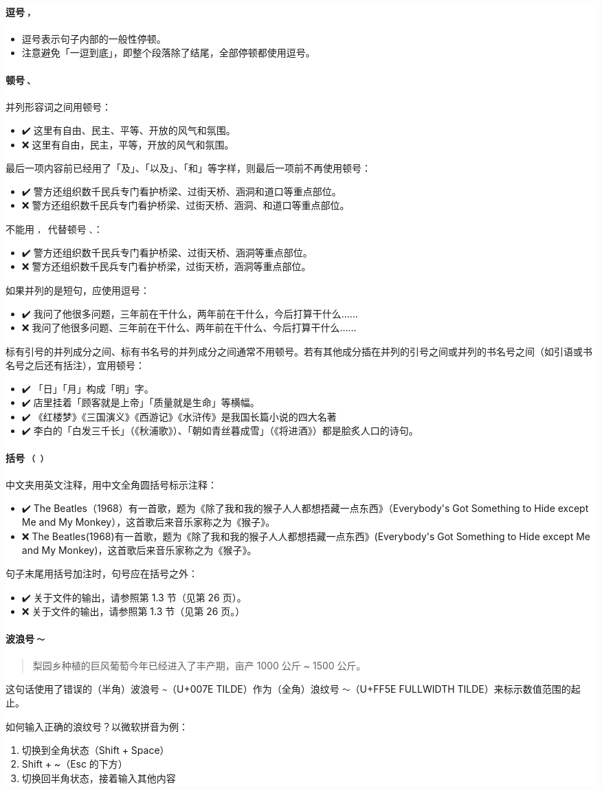 #### 逗号 `，`

- 逗号表示句子内部的一般性停顿。
- 注意避免「一逗到底」，即整个段落除了结尾，全部停顿都使用逗号。

#### 顿号 `、`

并列形容词之间用顿号：

- ✔️ 这里有自由、民主、平等、开放的风气和氛围。
- ❌ 这里有自由，民主，平等，开放的风气和氛围。

最后一项内容前已经用了「及」、「以及」、「和」等字样，则最后一项前不再使用顿号：

- ✔️ 警方还组织数千民兵专门看护桥梁、过街天桥、涵洞和道口等重点部位。
- ❌ 警方还组织数千民兵专门看护桥梁、过街天桥、涵洞、和道口等重点部位。

不能用 `，` 代替顿号 `、`：

- ✔️ 警方还组织数千民兵专门看护桥梁、过街天桥、涵洞等重点部位。
- ❌ 警方还组织数千民兵专门看护桥梁，过街天桥，涵洞等重点部位。

如果并列的是短句，应使用逗号：

- ✔️ 我问了他很多问题，三年前在干什么，两年前在干什么，今后打算干什么……
- ❌ 我问了他很多问题、三年前在干什么、两年前在干什么、今后打算干什么……

标有引号的并列成分之间、标有书名号的并列成分之间通常不用顿号。若有其他成分插在并列的引号之间或并列的书名号之间（如引语或书名号之后还有括注），宜用顿号：

- ✔️ ️️「日」「月」构成「明」字。
- ✔️ 店里挂着「顾客就是上帝」「质量就是生命」等横幅。
- ✔️ 《红楼梦》《三国演义》《西游记》《水浒传》是我国长篇小说的四大名著
- ✔️ 李白的「白发三千长」（《秋浦歌》）、「朝如青丝暮成雪」（《将进酒》）都是脍炙人口的诗句。

#### 括号 `（ ）`

中文夹用英文注释，用中文全角圆括号标示注释：

- ✔️ The Beatles（1968）有一首歌，题为《除了我和我的猴子人人都想捂藏一点东西》（Everybody's Got Something to Hide except Me and My Monkey），这首歌后来音乐家称之为《猴子》。
- ❌ The Beatles(1968)有一首歌，题为《除了我和我的猴子人人都想捂藏一点东西》(Everybody's Got Something to Hide except Me and My Monkey)，这首歌后来音乐家称之为《猴子》。

句子末尾用括号加注时，句号应在括号之外：

- ✔️ 关于文件的输出，请参照第 1.3 节（见第 26 页）。
- ❌ 关于文件的输出，请参照第 1.3 节（见第 26 页。）

#### 波浪号 `～`

> 梨园乡种植的巨风葡萄今年已经进入了丰产期，亩产 1000 公斤 ~ 1500 公斤。

这句话使用了错误的（半角）波浪号 `~`（U+007E TILDE）作为（全角）浪纹号 `～`（U+FF5E FULLWIDTH TILDE）来标示数值范围的起止。

如何输入正确的浪纹号？以微软拼音为例：

1. 切换到全角状态（Shift + Space）
2. Shift + ~（Esc 的下方）
3. 切换回半角状态，接着输入其他内容
